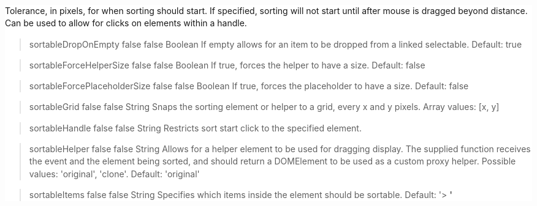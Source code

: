 <td align='left' valign='top'>Tolerance, in pixels, for when sorting should start. If specified, sorting will not start until after mouse is dragged beyond distance. Can be used to allow for clicks on elements within a handle.</td>
</blockquote></tr>
<tr>
<blockquote><td align='left' valign='top'>sortableDropOnEmpty</td>
<td align='left' valign='top'>false</td>
<td align='left' valign='top'></td>
<td align='left' valign='top'>false</td>
<td align='left' valign='top'>Boolean</td>
<td align='left' valign='top'>If empty allows for an item to be dropped from a linked selectable. Default: true</td>
</blockquote></tr>
<tr>
<blockquote><td align='left' valign='top'>sortableForceHelperSize</td>
<td align='left' valign='top'>false</td>
<td align='left' valign='top'></td>
<td align='left' valign='top'>false</td>
<td align='left' valign='top'>Boolean</td>
<td align='left' valign='top'>If true, forces the helper to have a size. Default: false</td>
</blockquote></tr>
<tr>
<blockquote><td align='left' valign='top'>sortableForcePlaceholderSize</td>
<td align='left' valign='top'>false</td>
<td align='left' valign='top'></td>
<td align='left' valign='top'>false</td>
<td align='left' valign='top'>Boolean</td>
<td align='left' valign='top'>If true, forces the placeholder to have a size. Default: false</td>
</blockquote></tr>
<tr>
<blockquote><td align='left' valign='top'>sortableGrid</td>
<td align='left' valign='top'>false</td>
<td align='left' valign='top'></td>
<td align='left' valign='top'>false</td>
<td align='left' valign='top'>String</td>
<td align='left' valign='top'>Snaps the sorting element or helper to a grid, every x and y pixels. Array values: [x, y]</td>
</blockquote></tr>
<tr>
<blockquote><td align='left' valign='top'>sortableHandle</td>
<td align='left' valign='top'>false</td>
<td align='left' valign='top'></td>
<td align='left' valign='top'>false</td>
<td align='left' valign='top'>String</td>
<td align='left' valign='top'>Restricts sort start click to the specified element.</td>
</blockquote></tr>
<tr>
<blockquote><td align='left' valign='top'>sortableHelper</td>
<td align='left' valign='top'>false</td>
<td align='left' valign='top'></td>
<td align='left' valign='top'>false</td>
<td align='left' valign='top'>String</td>
<td align='left' valign='top'>Allows for a helper element to be used for dragging display. The supplied function receives the event and the element being sorted, and should return a DOMElement to be used as a custom proxy helper. Possible values: 'original', 'clone'. Default: 'original'</td>
</blockquote></tr>
<tr>
<blockquote><td align='left' valign='top'>sortableItems</td>
<td align='left' valign='top'>false</td>
<td align='left' valign='top'></td>
<td align='left' valign='top'>false</td>
<td align='left' valign='top'>String</td>
<td align='left' valign='top'>Specifies which items inside the element should be sortable. Default: '> <b>'</td>